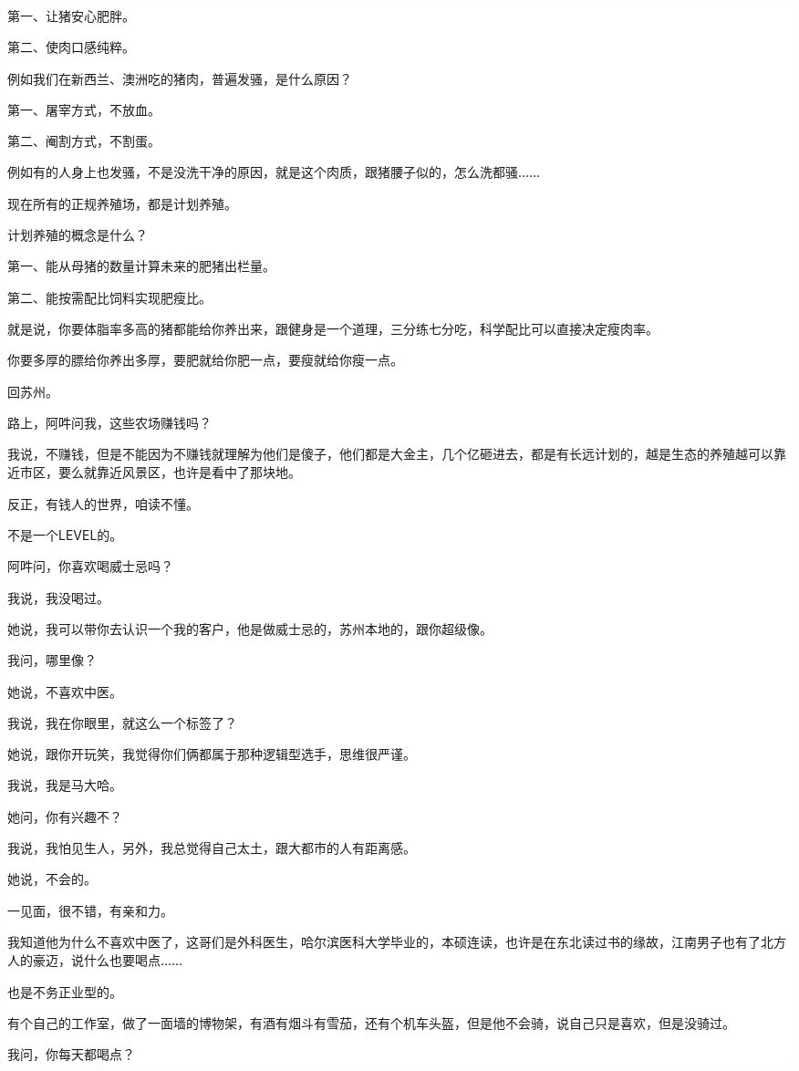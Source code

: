 第一、让猪安心肥胖。

第二、使肉口感纯粹。

例如我们在新西兰、澳洲吃的猪肉，普遍发骚，是什么原因？

第一、屠宰方式，不放血。

第二、阉割方式，不割蛋。

例如有的人身上也发骚，不是没洗干净的原因，就是这个肉质，跟猪腰子似的，怎么洗都骚……

现在所有的正规养殖场，都是计划养殖。

计划养殖的概念是什么？

第一、能从母猪的数量计算未来的肥猪出栏量。

第二、能按需配比饲料实现肥瘦比。

就是说，你要体脂率多高的猪都能给你养出来，跟健身是一个道理，三分练七分吃，科学配比可以直接决定瘦肉率。

你要多厚的膘给你养出多厚，要肥就给你肥一点，要瘦就给你瘦一点。

回苏州。

路上，阿吽问我，这些农场赚钱吗？

我说，不赚钱，但是不能因为不赚钱就理解为他们是傻子，他们都是大金主，几个亿砸进去，都是有长远计划的，越是生态的养殖越可以靠近市区，要么就靠近风景区，也许是看中了那块地。

反正，有钱人的世界，咱读不懂。

不是一个LEVEL的。

阿吽问，你喜欢喝威士忌吗？

我说，我没喝过。

她说，我可以带你去认识一个我的客户，他是做威士忌的，苏州本地的，跟你超级像。

我问，哪里像？

她说，不喜欢中医。

我说，我在你眼里，就这么一个标签了？

她说，跟你开玩笑，我觉得你们俩都属于那种逻辑型选手，思维很严谨。

我说，我是马大哈。

她问，你有兴趣不？

我说，我怕见生人，另外，我总觉得自己太土，跟大都市的人有距离感。

她说，不会的。

一见面，很不错，有亲和力。

我知道他为什么不喜欢中医了，这哥们是外科医生，哈尔滨医科大学毕业的，本硕连读，也许是在东北读过书的缘故，江南男子也有了北方人的豪迈，说什么也要喝点……

也是不务正业型的。

有个自己的工作室，做了一面墙的博物架，有酒有烟斗有雪茄，还有个机车头盔，但是他不会骑，说自己只是喜欢，但是没骑过。

我问，你每天都喝点？
